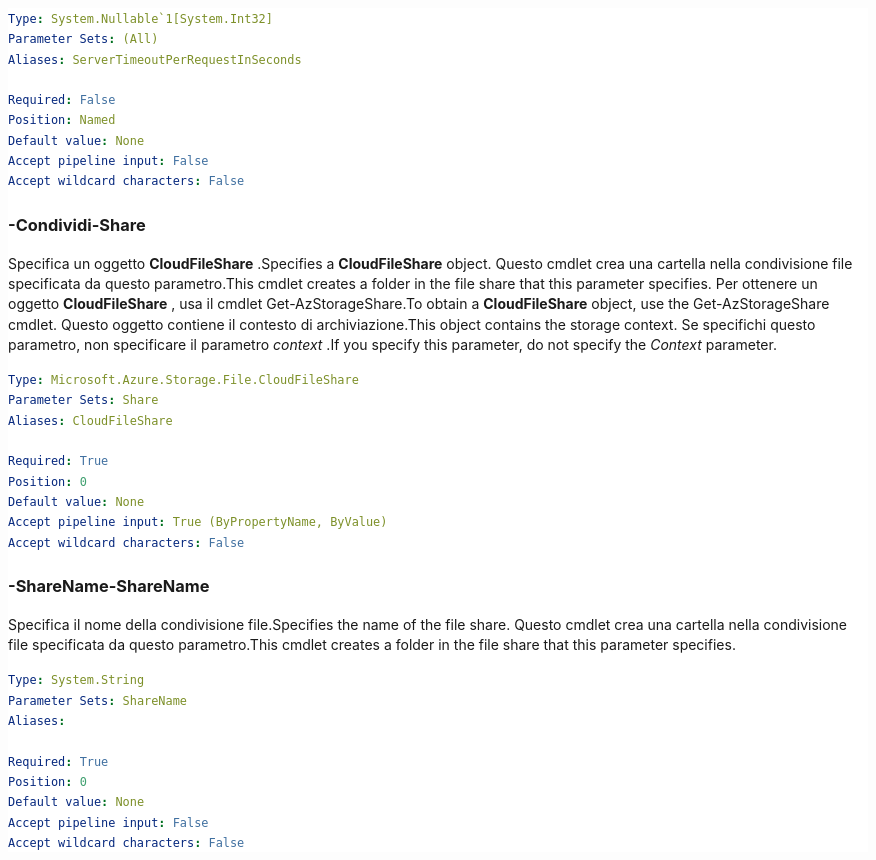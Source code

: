 ```yaml
Type: System.Nullable`1[System.Int32]
Parameter Sets: (All)
Aliases: ServerTimeoutPerRequestInSeconds

Required: False
Position: Named
Default value: None
Accept pipeline input: False
Accept wildcard characters: False
```

### <span data-ttu-id="e5d66-143">-Condividi</span><span class="sxs-lookup"><span data-stu-id="e5d66-143">-Share</span></span>
<span data-ttu-id="e5d66-144">Specifica un oggetto **CloudFileShare** .</span><span class="sxs-lookup"><span data-stu-id="e5d66-144">Specifies a **CloudFileShare** object.</span></span>
<span data-ttu-id="e5d66-145">Questo cmdlet crea una cartella nella condivisione file specificata da questo parametro.</span><span class="sxs-lookup"><span data-stu-id="e5d66-145">This cmdlet creates a folder in the file share that this parameter specifies.</span></span>
<span data-ttu-id="e5d66-146">Per ottenere un oggetto **CloudFileShare** , usa il cmdlet Get-AzStorageShare.</span><span class="sxs-lookup"><span data-stu-id="e5d66-146">To obtain a **CloudFileShare** object, use the Get-AzStorageShare cmdlet.</span></span>
<span data-ttu-id="e5d66-147">Questo oggetto contiene il contesto di archiviazione.</span><span class="sxs-lookup"><span data-stu-id="e5d66-147">This object contains the storage context.</span></span>
<span data-ttu-id="e5d66-148">Se specifichi questo parametro, non specificare il parametro *context* .</span><span class="sxs-lookup"><span data-stu-id="e5d66-148">If you specify this parameter, do not specify the *Context* parameter.</span></span>

```yaml
Type: Microsoft.Azure.Storage.File.CloudFileShare
Parameter Sets: Share
Aliases: CloudFileShare

Required: True
Position: 0
Default value: None
Accept pipeline input: True (ByPropertyName, ByValue)
Accept wildcard characters: False
```

### <span data-ttu-id="e5d66-149">-ShareName</span><span class="sxs-lookup"><span data-stu-id="e5d66-149">-ShareName</span></span>
<span data-ttu-id="e5d66-150">Specifica il nome della condivisione file.</span><span class="sxs-lookup"><span data-stu-id="e5d66-150">Specifies the name of the file share.</span></span>
<span data-ttu-id="e5d66-151">Questo cmdlet crea una cartella nella condivisione file specificata da questo parametro.</span><span class="sxs-lookup"><span data-stu-id="e5d66-151">This cmdlet creates a folder in the file share that this parameter specifies.</span></span>

```yaml
Type: System.String
Parameter Sets: ShareName
Aliases:

Required: True
Position: 0
Default value: None
Accept pipeline input: False
Accept wildcard characters: False
```
